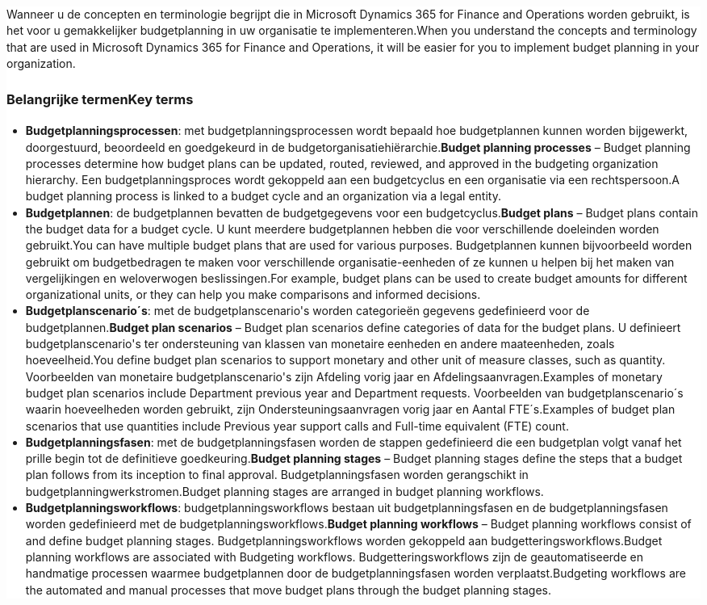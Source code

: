 <span data-ttu-id="2acf1-108">Wanneer u de concepten en terminologie begrijpt die in Microsoft Dynamics 365 for Finance and Operations worden gebruikt, is het voor u gemakkelijker budgetplanning in uw organisatie te implementeren.</span><span class="sxs-lookup"><span data-stu-id="2acf1-108">When you understand the concepts and terminology that are used in Microsoft Dynamics 365 for Finance and Operations, it will be easier for you to implement budget planning in your organization.</span></span>

### <a name="key-terms"></a><span data-ttu-id="2acf1-109">Belangrijke termen</span><span class="sxs-lookup"><span data-stu-id="2acf1-109">Key terms</span></span>

-   <span data-ttu-id="2acf1-110">**Budgetplanningsprocessen**: met budgetplanningsprocessen wordt bepaald hoe budgetplannen kunnen worden bijgewerkt, doorgestuurd, beoordeeld en goedgekeurd in de budgetorganisatiehiërarchie.</span><span class="sxs-lookup"><span data-stu-id="2acf1-110">**Budget planning processes** – Budget planning processes determine how budget plans can be updated, routed, reviewed, and approved in the budgeting organization hierarchy.</span></span> <span data-ttu-id="2acf1-111">Een budgetplanningsproces wordt gekoppeld aan een budgetcyclus en een organisatie via een rechtspersoon.</span><span class="sxs-lookup"><span data-stu-id="2acf1-111">A budget planning process is linked to a budget cycle and an organization via a legal entity.</span></span>
-   <span data-ttu-id="2acf1-112">**Budgetplannen**: de budgetplannen bevatten de budgetgegevens voor een budgetcyclus.</span><span class="sxs-lookup"><span data-stu-id="2acf1-112">**Budget plans** – Budget plans contain the budget data for a budget cycle.</span></span> <span data-ttu-id="2acf1-113">U kunt meerdere budgetplannen hebben die voor verschillende doeleinden worden gebruikt.</span><span class="sxs-lookup"><span data-stu-id="2acf1-113">You can have multiple budget plans that are used for various purposes.</span></span> <span data-ttu-id="2acf1-114">Budgetplannen kunnen bijvoorbeeld worden gebruikt om budgetbedragen te maken voor verschillende organisatie-eenheden of ze kunnen u helpen bij het maken van vergelijkingen en weloverwogen beslissingen.</span><span class="sxs-lookup"><span data-stu-id="2acf1-114">For example, budget plans can be used to create budget amounts for different organizational units, or they can help you make comparisons and informed decisions.</span></span>
-   <span data-ttu-id="2acf1-115">**Budgetplanscenario´s**: met de budgetplanscenario's worden categorieën gegevens gedefinieerd voor de budgetplannen.</span><span class="sxs-lookup"><span data-stu-id="2acf1-115">**Budget plan scenarios** – Budget plan scenarios define categories of data for the budget plans.</span></span> <span data-ttu-id="2acf1-116">U definieert budgetplanscenario's ter ondersteuning van klassen van monetaire eenheden en andere maateenheden, zoals hoeveelheid.</span><span class="sxs-lookup"><span data-stu-id="2acf1-116">You define budget plan scenarios to support monetary and other unit of measure classes, such as quantity.</span></span> <span data-ttu-id="2acf1-117">Voorbeelden van monetaire budgetplanscenario's zijn Afdeling vorig jaar en Afdelingsaanvragen.</span><span class="sxs-lookup"><span data-stu-id="2acf1-117">Examples of monetary budget plan scenarios include Department previous year and Department requests.</span></span> <span data-ttu-id="2acf1-118">Voorbeelden van budgetplanscenario´s waarin hoeveelheden worden gebruikt, zijn Ondersteuningsaanvragen vorig jaar en Aantal FTE´s.</span><span class="sxs-lookup"><span data-stu-id="2acf1-118">Examples of budget plan scenarios that use quantities include Previous year support calls and Full-time equivalent (FTE) count.</span></span>
-   <span data-ttu-id="2acf1-119">**Budgetplanningsfasen**: met de budgetplanningsfasen worden de stappen gedefinieerd die een budgetplan volgt vanaf het prille begin tot de definitieve goedkeuring.</span><span class="sxs-lookup"><span data-stu-id="2acf1-119">**Budget planning stages** – Budget planning stages define the steps that a budget plan follows from its inception to final approval.</span></span> <span data-ttu-id="2acf1-120">Budgetplanningsfasen worden gerangschikt in budgetplanningwerkstromen.</span><span class="sxs-lookup"><span data-stu-id="2acf1-120">Budget planning stages are arranged in budget planning workflows.</span></span>
-   <span data-ttu-id="2acf1-121">**Budgetplanningsworkflows**: budgetplanningsworkflows bestaan uit budgetplanningsfasen en de budgetplanningsfasen worden gedefinieerd met de budgetplanningsworkflows.</span><span class="sxs-lookup"><span data-stu-id="2acf1-121">**Budget planning workflows** – Budget planning workflows consist of and define budget planning stages.</span></span> <span data-ttu-id="2acf1-122">Budgetplanningsworkflows worden gekoppeld aan budgetteringsworkflows.</span><span class="sxs-lookup"><span data-stu-id="2acf1-122">Budget planning workflows are associated with Budgeting workflows.</span></span> <span data-ttu-id="2acf1-123">Budgetteringsworkflows zijn de geautomatiseerde en handmatige processen waarmee budgetplannen door de budgetplanningsfasen worden verplaatst.</span><span class="sxs-lookup"><span data-stu-id="2acf1-123">Budgeting workflows are the automated and manual processes that move budget plans through the budget planning stages.</span></span>
